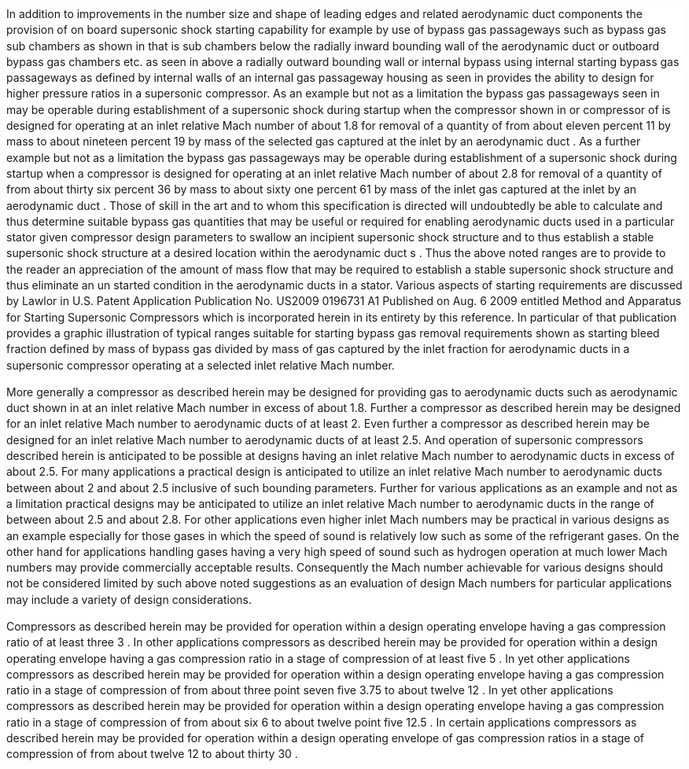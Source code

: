 In addition to improvements in the number size and shape of leading edges and related aerodynamic duct components the provision of on board supersonic shock starting capability for example by use of bypass gas passageways such as bypass gas sub chambers as shown in that is sub chambers below the radially inward bounding wall of the aerodynamic duct or outboard bypass gas chambers etc. as seen in above a radially outward bounding wall or internal bypass using internal starting bypass gas passageways as defined by internal walls of an internal gas passageway housing as seen in provides the ability to design for higher pressure ratios in a supersonic compressor. As an example but not as a limitation the bypass gas passageways seen in may be operable during establishment of a supersonic shock during startup when the compressor shown in or compressor of is designed for operating at an inlet relative Mach number of about 1.8 for removal of a quantity of from about eleven percent 11 by mass to about nineteen percent 19 by mass of the selected gas captured at the inlet by an aerodynamic duct . As a further example but not as a limitation the bypass gas passageways may be operable during establishment of a supersonic shock during startup when a compressor is designed for operating at an inlet relative Mach number of about 2.8 for removal of a quantity of from about thirty six percent 36 by mass to about sixty one percent 61 by mass of the inlet gas captured at the inlet by an aerodynamic duct . Those of skill in the art and to whom this specification is directed will undoubtedly be able to calculate and thus determine suitable bypass gas quantities that may be useful or required for enabling aerodynamic ducts used in a particular stator given compressor design parameters to swallow an incipient supersonic shock structure and to thus establish a stable supersonic shock structure at a desired location within the aerodynamic duct s . Thus the above noted ranges are to provide to the reader an appreciation of the amount of mass flow that may be required to establish a stable supersonic shock structure and thus eliminate an un started condition in the aerodynamic ducts in a stator. Various aspects of starting requirements are discussed by Lawlor in U.S. Patent Application Publication No. US2009 0196731 A1 Published on Aug. 6 2009 entitled Method and Apparatus for Starting Supersonic Compressors which is incorporated herein in its entirety by this reference. In particular of that publication provides a graphic illustration of typical ranges suitable for starting bypass gas removal requirements shown as starting bleed fraction defined by mass of bypass gas divided by mass of gas captured by the inlet fraction for aerodynamic ducts in a supersonic compressor operating at a selected inlet relative Mach number.

More generally a compressor as described herein may be designed for providing gas to aerodynamic ducts such as aerodynamic duct shown in at an inlet relative Mach number in excess of about 1.8. Further a compressor as described herein may be designed for an inlet relative Mach number to aerodynamic ducts of at least 2. Even further a compressor as described herein may be designed for an inlet relative Mach number to aerodynamic ducts of at least 2.5. And operation of supersonic compressors described herein is anticipated to be possible at designs having an inlet relative Mach number to aerodynamic ducts in excess of about 2.5. For many applications a practical design is anticipated to utilize an inlet relative Mach number to aerodynamic ducts between about 2 and about 2.5 inclusive of such bounding parameters. Further for various applications as an example and not as a limitation practical designs may be anticipated to utilize an inlet relative Mach number to aerodynamic ducts in the range of between about 2.5 and about 2.8. For other applications even higher inlet Mach numbers may be practical in various designs as an example especially for those gases in which the speed of sound is relatively low such as some of the refrigerant gases. On the other hand for applications handling gases having a very high speed of sound such as hydrogen operation at much lower Mach numbers may provide commercially acceptable results. Consequently the Mach number achievable for various designs should not be considered limited by such above noted suggestions as an evaluation of design Mach numbers for particular applications may include a variety of design considerations.

Compressors as described herein may be provided for operation within a design operating envelope having a gas compression ratio of at least three 3 . In other applications compressors as described herein may be provided for operation within a design operating envelope having a gas compression ratio in a stage of compression of at least five 5 . In yet other applications compressors as described herein may be provided for operation within a design operating envelope having a gas compression ratio in a stage of compression of from about three point seven five 3.75 to about twelve 12 . In yet other applications compressors as described herein may be provided for operation within a design operating envelope having a gas compression ratio in a stage of compression of from about six 6 to about twelve point five 12.5 . In certain applications compressors as described herein may be provided for operation within a design operating envelope of gas compression ratios in a stage of compression of from about twelve 12 to about thirty 30 .

